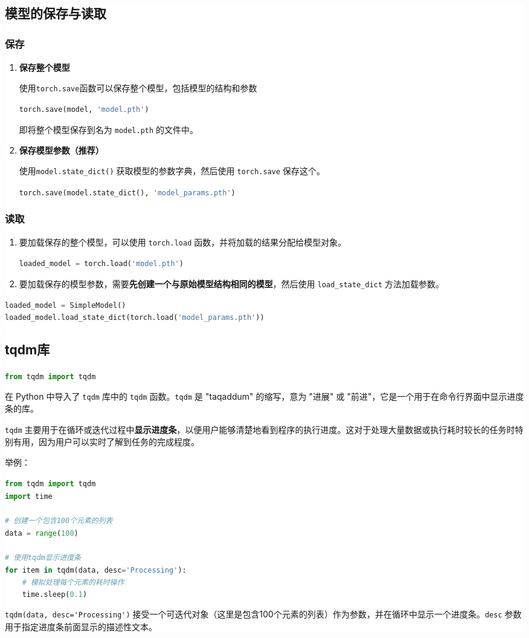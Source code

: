 

## 模型的保存与读取

### 保存

1. **保存整个模型**

   使用`torch.save`函数可以保存整个模型，包括模型的结构和参数

   ```python
   torch.save(model, 'model.pth')
   ```

   即将整个模型保存到名为 `model.pth` 的文件中。

2. **保存模型参数（推荐）**

   使用`model.state_dict()` 获取模型的参数字典，然后使用 `torch.save` 保存这个。

   ```python
   torch.save(model.state_dict(), 'model_params.pth')
   ```



### 读取

1. 要加载保存的整个模型，可以使用 `torch.load` 函数，并将加载的结果分配给模型对象。

   ```python
   loaded_model = torch.load('model.pth')
   ```

2. 要加载保存的模型参数，需要**先创建一个与原始模型结构相同的模型**，然后使用 `load_state_dict` 方法加载参数。

```python
loaded_model = SimpleModel()
loaded_model.load_state_dict(torch.load('model_params.pth'))
```



## tqdm库

```python
from tqdm import tqdm
```

在 Python 中导入了 `tqdm` 库中的 `tqdm` 函数。`tqdm` 是 "taqaddum" 的缩写，意为 "进展" 或 "前进"，它是一个用于在命令行界面中显示进度条的库。

`tqdm` 主要用于在循环或迭代过程中**显示进度条**，以便用户能够清楚地看到程序的执行进度。这对于处理大量数据或执行耗时较长的任务时特别有用，因为用户可以实时了解到任务的完成程度。

举例：

```python
from tqdm import tqdm
import time

# 创建一个包含100个元素的列表
data = range(100)

# 使用tqdm显示进度条
for item in tqdm(data, desc='Processing'):
    # 模拟处理每个元素的耗时操作
    time.sleep(0.1)
```

`tqdm(data, desc='Processing')` 接受一个可迭代对象（这里是包含100个元素的列表）作为参数，并在循环中显示一个进度条。`desc` 参数用于指定进度条前面显示的描述性文本。



